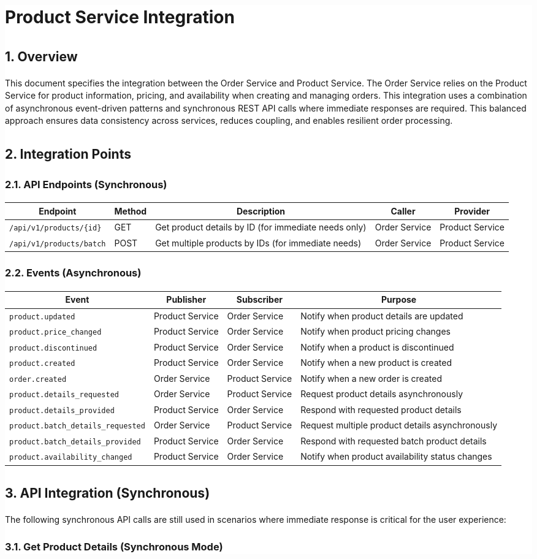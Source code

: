# Product Service Integration

## 1. Overview

This document specifies the integration between the Order Service and Product Service. The Order Service relies on the Product Service for product information, pricing, and availability when creating and managing orders. This integration uses a combination of asynchronous event-driven patterns and synchronous REST API calls where immediate responses are required. This balanced approach ensures data consistency across services, reduces coupling, and enables resilient order processing.

## 2. Integration Points

### 2.1. API Endpoints (Synchronous)

| Endpoint                 | Method | Description                                          | Caller        | Provider        |
| ------------------------ | ------ | ---------------------------------------------------- | ------------- | --------------- |
| `/api/v1/products/{id}`  | GET    | Get product details by ID (for immediate needs only) | Order Service | Product Service |
| `/api/v1/products/batch` | POST   | Get multiple products by IDs (for immediate needs)   | Order Service | Product Service |

### 2.2. Events (Asynchronous)

| Event                             | Publisher       | Subscriber      | Purpose                                         |
| --------------------------------- | --------------- | --------------- | ----------------------------------------------- |
| `product.updated`                 | Product Service | Order Service   | Notify when product details are updated         |
| `product.price_changed`           | Product Service | Order Service   | Notify when product pricing changes             |
| `product.discontinued`            | Product Service | Order Service   | Notify when a product is discontinued           |
| `product.created`                 | Product Service | Order Service   | Notify when a new product is created            |
| `order.created`                   | Order Service   | Product Service | Notify when a new order is created              |
| `product.details_requested`       | Order Service   | Product Service | Request product details asynchronously          |
| `product.details_provided`        | Product Service | Order Service   | Respond with requested product details          |
| `product.batch_details_requested` | Order Service   | Product Service | Request multiple product details asynchronously |
| `product.batch_details_provided`  | Product Service | Order Service   | Respond with requested batch product details    |
| `product.availability_changed`    | Product Service | Order Service   | Notify when product availability status changes |

## 3. API Integration (Synchronous)

The following synchronous API calls are still used in scenarios where immediate response is critical for the user experience:

### 3.1. Get Product Details (Synchronous Mode)
